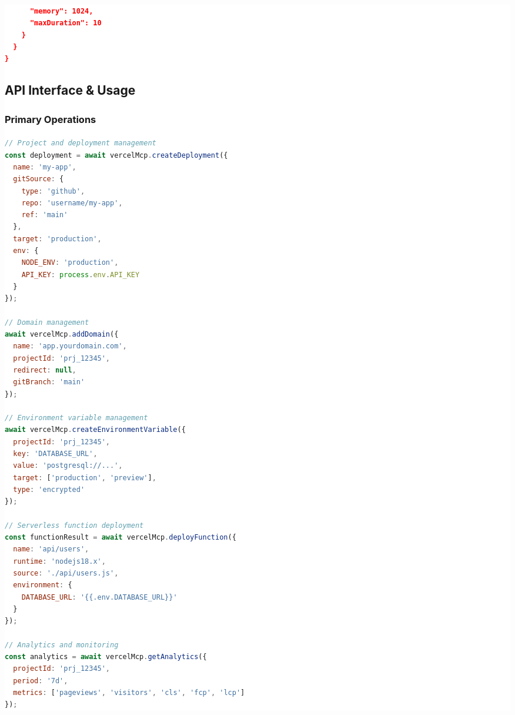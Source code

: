 ```json
      "memory": 1024,
      "maxDuration": 10
    }
  }
}
```

## API Interface & Usage

### Primary Operations
```javascript
// Project and deployment management
const deployment = await vercelMcp.createDeployment({
  name: 'my-app',
  gitSource: {
    type: 'github',
    repo: 'username/my-app',
    ref: 'main'
  },
  target: 'production',
  env: {
    NODE_ENV: 'production',
    API_KEY: process.env.API_KEY
  }
});

// Domain management
await vercelMcp.addDomain({
  name: 'app.yourdomain.com',
  projectId: 'prj_12345',
  redirect: null,
  gitBranch: 'main'
});

// Environment variable management
await vercelMcp.createEnvironmentVariable({
  projectId: 'prj_12345',
  key: 'DATABASE_URL',
  value: 'postgresql://...',
  target: ['production', 'preview'],
  type: 'encrypted'
});

// Serverless function deployment
const functionResult = await vercelMcp.deployFunction({
  name: 'api/users',
  runtime: 'nodejs18.x',
  source: './api/users.js',
  environment: {
    DATABASE_URL: '{{.env.DATABASE_URL}}'
  }
});

// Analytics and monitoring
const analytics = await vercelMcp.getAnalytics({
  projectId: 'prj_12345',
  period: '7d',
  metrics: ['pageviews', 'visitors', 'cls', 'fcp', 'lcp']
});
```
